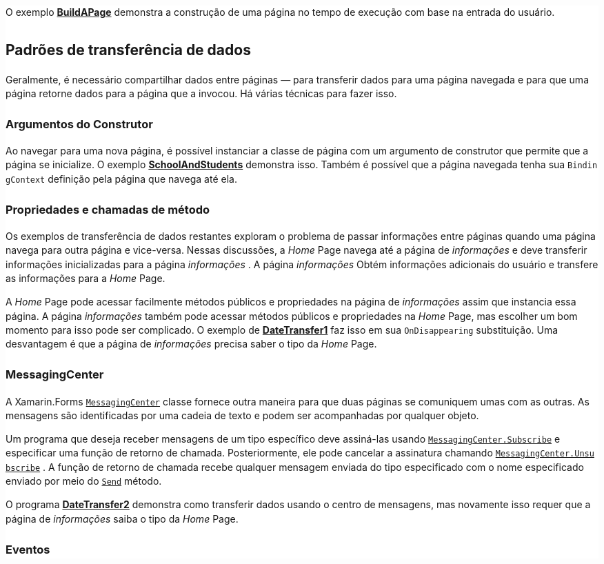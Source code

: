 O exemplo [**BuildAPage**](https://github.com/xamarin/xamarin-forms-book-samples/tree/master/Chapter24/BuildAPage) demonstra a construção de uma página no tempo de execução com base na entrada do usuário.

## <a name="patterns-of-data-transfer"></a>Padrões de transferência de dados

Geralmente, é necessário compartilhar dados entre páginas &mdash; para transferir dados para uma página navegada e para que uma página retorne dados para a página que a invocou. Há várias técnicas para fazer isso.

### <a name="constructor-arguments"></a>Argumentos do Construtor

Ao navegar para uma nova página, é possível instanciar a classe de página com um argumento de construtor que permite que a página se inicialize. O exemplo [**SchoolAndStudents**](https://github.com/xamarin/xamarin-forms-book-samples/tree/master/Chapter24/SchoolAndStudents) demonstra isso. Também é possível que a página navegada tenha sua `BindingContext` definição pela página que navega até ela.

### <a name="properties-and-method-calls"></a>Propriedades e chamadas de método

Os exemplos de transferência de dados restantes exploram o problema de passar informações entre páginas quando uma página navega para outra página e vice-versa. Nessas discussões, a *Home* Page navega até a página de *informações* e deve transferir informações inicializadas para a página *informações* . A página *informações* Obtém informações adicionais do usuário e transfere as informações para a *Home* Page.

A *Home* Page pode acessar facilmente métodos públicos e propriedades na página de *informações* assim que instancia essa página. A página *informações* também pode acessar métodos públicos e propriedades na *Home* Page, mas escolher um bom momento para isso pode ser complicado. O exemplo de [**DateTransfer1**](https://github.com/xamarin/xamarin-forms-book-samples/tree/master/Chapter24/DataTransfer1) faz isso em sua `OnDisappearing` substituição. Uma desvantagem é que a página de *informações* precisa saber o tipo da *Home* Page.

### <a name="messagingcenter"></a>MessagingCenter

A Xamarin.Forms [`MessagingCenter`](xref:Xamarin.Forms.MessagingCenter) classe fornece outra maneira para que duas páginas se comuniquem umas com as outras. As mensagens são identificadas por uma cadeia de texto e podem ser acompanhadas por qualquer objeto.

Um programa que deseja receber mensagens de um tipo específico deve assiná-las usando [`MessagingCenter.Subscribe`](xref:Xamarin.Forms.MessagingCenter.Subscribe*) e especificar uma função de retorno de chamada. Posteriormente, ele pode cancelar a assinatura chamando [`MessagingCenter.Unsubscribe`](xref:Xamarin.Forms.MessagingCenter.Unsubscribe*) . A função de retorno de chamada recebe qualquer mensagem enviada do tipo especificado com o nome especificado enviado por meio do [`Send`](xref:Xamarin.Forms.MessagingCenter.Send*) método.

O programa [**DateTransfer2**](https://github.com/xamarin/xamarin-forms-book-samples/tree/master/Chapter24/DataTransfer2) demonstra como transferir dados usando o centro de mensagens, mas novamente isso requer que a página de *informações* saiba o tipo da *Home* Page.

### <a name="events"></a>Eventos
